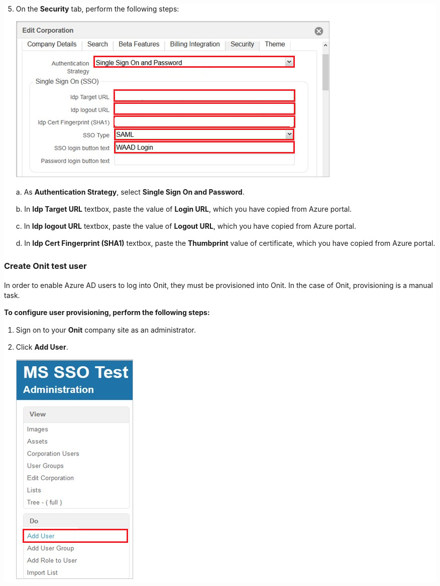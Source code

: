 5. On the **Security** tab, perform the following steps:

	![Single Sign-On](./media/onit-tutorial/configuration.png "Single Sign-On")

	a. As **Authentication Strategy**, select **Single Sign On and Password**.
	
	b. In **Idp Target URL** textbox, paste the value of **Login URL**, which you have copied from Azure portal.

	c. In **Idp logout URL** textbox, paste the value of  **Logout URL**, which you have copied from Azure portal.

	d. In **Idp Cert Fingerprint (SHA1)** textbox, paste the  **Thumbprint** value of certificate, which you have copied from Azure portal.

### Create Onit test user

In order to enable Azure AD users to log into Onit, they must be provisioned into Onit. In the case of Onit, provisioning is a manual task.

**To configure user provisioning, perform the following steps:**

1. Sign on to your **Onit** company site as an administrator.

2. Click **Add User**.

    ![Administration](./media/onit-tutorial/user.png "Administration")
